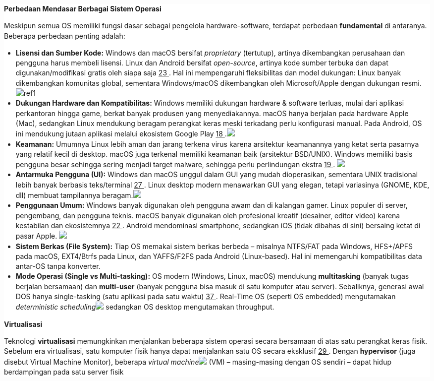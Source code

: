 **Perbedaan Mendasar Berbagai Sistem Operasi**

Meskipun semua OS memiliki fungsi dasar sebagai pengelola hardware-software, terdapat perbedaan **fundamental** di antaranya. Beberapa perbedaan penting adalah:

- **Lisensi dan Sumber Kode:** Windows dan macOS bersifat *proprietary* (tertutup), artinya dikembangkan perusahaan dan pengguna harus membeli lisensi. Linux dan Android bersifat *open-source*, artinya kode sumber terbuka dan dapat digunakan/modifikasi gratis oleh siapa saja [23 ](https://www.dewaweb.com/blog/jenis-sistem-operasi/#:~:text=Linux%20adalah%20sistem%20operasi%20open,sangat%20bisa%20dikustomisasi%20sesuai%20kebutuhan). Hal ini mempengaruhi fleksibilitas dan model dukungan: Linux banyak dikembangkan komunitas global, sementara Windows/macOS dikembangkan oleh Microsoft/Apple dengan dukungan resmi.![ref1]
- **Dukungan Hardware dan Kompatibilitas:** Windows memiliki dukungan hardware & software terluas, mulai dari aplikasi perkantoran hingga game, berkat banyak produsen yang menyediakannya. macOS hanya berjalan pada hardware Apple (Mac), sedangkan Linux mendukung beragam perangkat keras meski terkadang perlu konfigurasi manual. Pada Android, OS ini mendukung jutaan aplikasi melalui ekosistem Google Play  [18 ](https://www.dewaweb.com/blog/jenis-sistem-operasi/#:~:text=Berikutnya%20adalah%20jenis%20sistem%20operasi,tablet%20atau%20bahkan%20komputer%20tertentu).![](Aspose.Words.d9f7c8fc-ed0c-4084-81a6-5ccd7256b4fe.057.png)
- **Keamanan:** Umumnya Linux lebih aman dan jarang terkena virus karena arsitektur keamanannya yang ketat serta pasarnya yang relatif kecil di desktop. macOS juga terkenal memiliki keamanan baik (arsitektur BSD/UNIX). Windows memiliki basis pengguna besar sehingga sering menjadi target malware, sehingga perlu perlindungan ekstra [19 ](https://www.dewaweb.com/blog/jenis-sistem-operasi/#:~:text=Kelebihannya%20terletak%20pada%20dukungan%20software,selalu%20update%20dan%20pasang%20antivirus). ![](Aspose.Words.d9f7c8fc-ed0c-4084-81a6-5ccd7256b4fe.058.png)
- **Antarmuka Pengguna (UI):** Windows dan macOS unggul dalam GUI yang mudah dioperasikan, sementara UNIX tradisional lebih banyak berbasis teks/terminal [27 ](https://www.dewaweb.com/blog/jenis-sistem-operasi/#:~:text=Walaupun%20UNIX%20memiliki%20performa%20yang,tidak%20seramah%20Windows%20atau%20macOS). Linux desktop modern menawarkan GUI yang elegan, tetapi variasinya (GNOME, KDE, dll) membuat tampilannya beragam.![](Aspose.Words.d9f7c8fc-ed0c-4084-81a6-5ccd7256b4fe.059.png)
- **Penggunaan Umum:** Windows banyak digunakan oleh pengguna awam dan di kalangan gamer. Linux populer di server, pengembang, dan pengguna teknis. macOS banyak digunakan oleh profesional kreatif (desainer, editor video) karena kestabilan dan ekosistemnya [22 ](https://www.dewaweb.com/blog/jenis-sistem-operasi/#:~:text=Selain%20desain%20dan%20keamanannya%20yang,siap%20menguras%20dana%20lebih%20banyak). Android mendominasi smartphone, sedangkan iOS (tidak dibahas di sini) bersaing ketat di pasar Apple. ![](Aspose.Words.d9f7c8fc-ed0c-4084-81a6-5ccd7256b4fe.060.png)
- **Sistem Berkas (File System):** Tiap OS memakai sistem berkas berbeda – misalnya NTFS/FAT pada Windows, HFS+/APFS pada macOS, EXT4/Btrfs pada Linux, dan YAFFS/F2FS pada Android (Linux-based). Hal ini memengaruhi kompatibilitas data antar-OS tanpa konverter. 
- **Mode Operasi (Single vs Multi-tasking):** OS modern (Windows, Linux, macOS) mendukung **multitasking** (banyak tugas berjalan bersamaan) dan **multi-user** (banyak pengguna bisa masuk di satu komputer atau server). Sebaliknya, generasi awal DOS hanya single-tasking (satu aplikasi pada satu waktu) [37 ](https://id.wikipedia.org/wiki/Sistem_operasi#:~:text=Sebagian%20Sistem%20operasi%20hanya%20mengizinkan,Time%20OS%2C%20contohnya%20adalah). Real-Time OS (seperti OS embedded) mengutamakan *deterministic scheduling![](Aspose.Words.d9f7c8fc-ed0c-4084-81a6-5ccd7256b4fe.061.png)* sedangkan OS desktop mengutamakan throughput.

**Virtualisasi**

Teknologi **virtualisasi** memungkinkan menjalankan beberapa sistem operasi secara bersamaan di atas satu perangkat keras fisik. Sebelum era virtualisasi, satu komputer fisik hanya dapat menjalankan satu OS secara eksklusif [29 ](https://www.ibm.com/id-id/think/topics/hypervisors#:~:text=Sebelum%20hypervisor%20menjadi%20populer%2C%20kebanyakan,dapat%20menggunakan%20semua%20daya%20komputer). Dengan **hypervisor** (juga disebut Virtual Machine Monitor), beberapa *virtual machine![](Aspose.Words.d9f7c8fc-ed0c-4084-81a6-5ccd7256b4fe.062.png)* (VM) – masing-masing dengan OS sendiri – dapat hidup berdampingan pada satu server fisik


[ref1]: Aspose.Words.d9f7c8fc-ed0c-4084-81a6-5ccd7256b4fe.056.png
[1]: https://github.com/PowerShell/PowerShell?utm_source=chatgpt.com "PowerShell for every system! - GitHub"
[2]: https://en.wikipedia.org/wiki/Terminal_%28macOS%29?utm_source=chatgpt.com "Terminal (macOS)"
[3]: https://learn.microsoft.com/en-us/windows/terminal/samples?utm_source=chatgpt.com "Windows Terminal sample code | Microsoft Learn"
[4]: https://github.com/microsoft/terminal?utm_source=chatgpt.com "The new Windows Terminal and the original Windows console host ..."
[5]: https://en.wikipedia.org/wiki/Z_shell?utm_source=chatgpt.com "Z shell"
[6]: https://en.wikipedia.org/wiki/Terminal_emulator?utm_source=chatgpt.com "Terminal emulator"
[7]: https://en.wikipedia.org/wiki/Linux_kernel?utm_source=chatgpt.com "Linux kernel - Wikipedia"
[8]: https://learn.microsoft.com/en-us/windows-hardware/drivers/kernel/?utm_source=chatgpt.com "Kernel-Mode Driver Architecture Design Guide - Windows drivers"
[9]: https://www.kernel.org/doc/html/v4.10/process/coding-style.html?utm_source=chatgpt.com "Linux kernel coding style"
